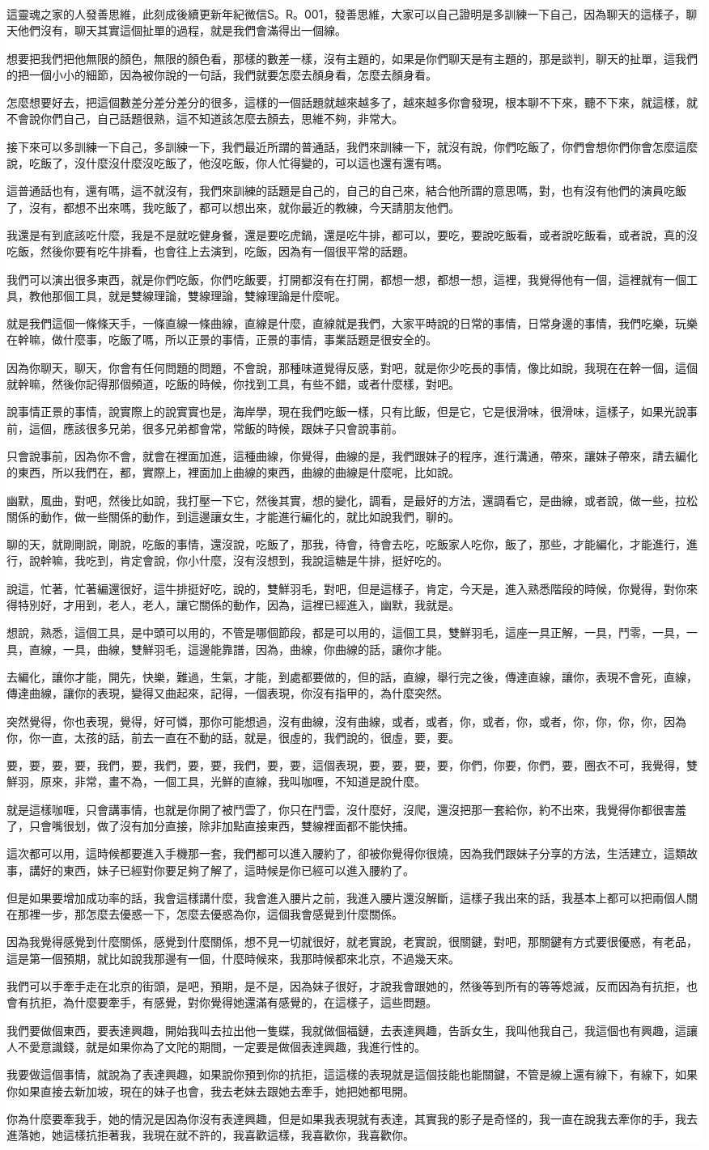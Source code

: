 這靈魂之家的人發善思維，此刻成後續更新年紀微信S。R。001，發善思維，大家可以自己證明是多訓練一下自己，因為聊天的這樣子，聊天他們沒有，聊天其實這個扯單的過程，就是我們會滿得出一個線。

想要把我們把他無限的顏色，無限的顏色看，那樣的數差一樣，沒有主題的，如果是你們聊天是有主題的，那是談判，聊天的扯單，這我們的把一個小小的細節，因為被你說的一句話，我們就要怎麼去顏身看，怎麼去顏身看。

怎麼想要好去，把這個數差分差分差分的很多，這樣的一個話題就越來越多了，越來越多你會發現，根本聊不下來，聽不下來，就這樣，就不會說你們自己，自己話題很熟，這不知道該怎麼去顏去，思維不夠，非常大。

接下來可以多訓練一下自己，多訓練一下，我們最近所謂的普通話，我們來訓練一下，就沒有說，你們吃飯了，你們會想你們你會怎麼這麼說，吃飯了，沒什麼沒什麼沒吃飯了，他沒吃飯，你人忙得變的，可以這也還有還有嗎。

這普通話也有，還有嗎，這不就沒有，我們來訓練的話題是自己的，自己的自己來，結合他所謂的意思嗎，對，也有沒有他們的演員吃飯了，沒有，都想不出來嗎，我吃飯了，都可以想出來，就你最近的教練，今天請朋友他們。

我還是有到底該吃什麼，我是不是就吃健身餐，還是要吃虎鍋，還是吃牛排，都可以，要吃，要說吃飯看，或者說吃飯看，或者說，真的沒吃飯，然後你要有吃牛排看，也會往上去演到，吃飯，因為有一個很平常的話題。

我們可以演出很多東西，就是你們吃飯，你們吃飯要，打開都沒有在打開，都想一想，都想一想，這裡，我覺得他有一個，這裡就有一個工具，教他那個工具，就是雙線理論，雙線理論，雙線理論是什麼呢。

就是我們這個一條條天手，一條直線一條曲線，直線是什麼，直線就是我們，大家平時說的日常的事情，日常身邊的事情，我們吃樂，玩樂在幹嘛，做什麼事，吃飯了嗎，所以正景的事情，正景的事情，事業話題是很安全的。

因為你聊天，聊天，你會有任何問題的問題，不會說，那種味道覺得反感，對吧，就是你少吃長的事情，像比如說，我現在在幹一個，這個就幹嘛，然後你記得那個頻道，吃飯的時候，你找到工具，有些不錯，或者什麼樣，對吧。

說事情正景的事情，說實際上的說實實也是，海岸學，現在我們吃飯一樣，只有比飯，但是它，它是很滑味，很滑味，這樣子，如果光說事前，這個，應該很多兄弟，很多兄弟都會常，常飯的時候，跟妹子只會說事前。

只會說事前，因為你不會，就會在裡面加進，這種曲線，你覺得，曲線的是，我們跟妹子的程序，進行溝通，帶來，讓妹子帶來，請去編化的東西，所以我們在，都，實際上，裡面加上曲線的東西，曲線的曲線是什麼呢，比如說。

幽默，風曲，對吧，然後比如說，我打壓一下它，然後其實，想的變化，調看，是最好的方法，還調看它，是曲線，或者說，做一些，拉松關係的動作，做一些關係的動作，到這邊讓女生，才能進行編化的，就比如說我們，聊的。

聊的天，就剛剛說，剛說，吃飯的事情，還沒說，吃飯了，那我，待會，待會去吃，吃飯家人吃你，飯了，那些，才能編化，才能進行，進行，說幹嘛，我吃到，肯定會說，你小什麼，沒有沒想到，我說這糖是牛排，挺好吃的。

說這，忙著，忙著編還很好，這牛排挺好吃，說的，雙鮮羽毛，對吧，但是這樣子，肯定，今天是，進入熟悉階段的時候，你覺得，對你來得特別好，才用到，老人，老人，讓它關係的動作，因為，這裡已經進入，幽默，我就是。

想說，熟悉，這個工具，是中頭可以用的，不管是哪個節段，都是可以用的，這個工具，雙鮮羽毛，這座一具正解，一具，鬥零，一具，一具，直線，一具，曲線，雙鮮羽毛，這邊能靠譜，因為，曲線，你曲線的話，讓你才能。

去編化，讓你才能，開先，快樂，難過，生氣，才能，到處都要做的，但的話，直線，舉行完之後，傳達直線，讓你，表現不會死，直線，傳達曲線，讓你的表現，變得又曲起來，記得，一個表現，你沒有指甲的，為什麼突然。

突然覺得，你也表現，覺得，好可憐，那你可能想過，沒有曲線，沒有曲線，或者，或者，你，或者，你，或者，你，你，你，你，因為你，你一直，太孩的話，前去一直在不動的話，就是，很虛的，我們說的，很虛，要，要。

要，要，要，要，我們，要，我們，要，要，我們，要，要，這個表現，要，要，要，要，你們，你要，你們，要，圈衣不可，我覺得，雙鮮羽，原來，非常，畫不為，一個工具，光鮮的直線，我叫咖喱，不知道是說什麼。

就是這樣咖喱，只會講事情，也就是你開了被鬥雲了，你只在鬥雲，沒什麼好，沒爬，還沒把那一套給你，約不出來，我覺得你都很害羞了，只會嘴很划，做了沒有加分直接，除非加點直接東西，雙線裡面都不能快捕。

這次都可以用，這時候都要進入手機那一套，我們都可以進入腰約了，卻被你覺得你很燒，因為我們跟妹子分享的方法，生活建立，這類故事，講好的東西，妹子已經對你要足夠了解了，這時候是你已經可以進入腰約了。

但是如果要增加成功率的話，我會這樣講什麼，我會進入腰片之前，我進入腰片還沒解斷，這樣子我出來的話，我基本上都可以把兩個人關在那裡一步，那怎麼去優惑一下，怎麼去優惑為你，這個我會感覺到什麼關係。

因為我覺得感覺到什麼關係，感覺到什麼關係，想不見一切就很好，就老實說，老實說，很關鍵，對吧，那關鍵有方式要很優惑，有老品，這是第一個預期，就比如說我那邊有一個，什麼時候來，我那時候都來北京，不過幾天來。

我們可以手牽手走在北京的街頭，是吧，預期，是不是，因為妹子很好，才說我會跟她的，然後等到所有的等等熄滅，反而因為有抗拒，也會有抗拒，為什麼要牽手，有感覺，對你覺得她還滿有感覺的，在這樣子，這些問題。

我們要做個東西，要表達興趣，開始我叫去拉出他一隻蝶，我就做個福鏈，去表達興趣，告訴女生，我叫他我自己，我這個也有興趣，這讓人不愛意識錢，就是如果你為了文陀的期間，一定要是做個表達興趣，我進行性的。

我要做這個事情，就說為了表達興趣，如果說你預到你的抗拒，這這樣的表現就是這個技能也能關鍵，不管是線上還有線下，有線下，如果你如果直接去新加坡，現在的妹子也會，我去老妹去跟她去牽手，她把她都甩開。

你為什麼要牽我手，她的情況是因為你沒有表達興趣，但是如果我表現就有表達，其實我的影子是奇怪的，我一直在說我去牽你的手，我去進落她，她這樣抗拒著我，我現在就不許的，我喜歡這樣，我喜歡你，我喜歡你。
